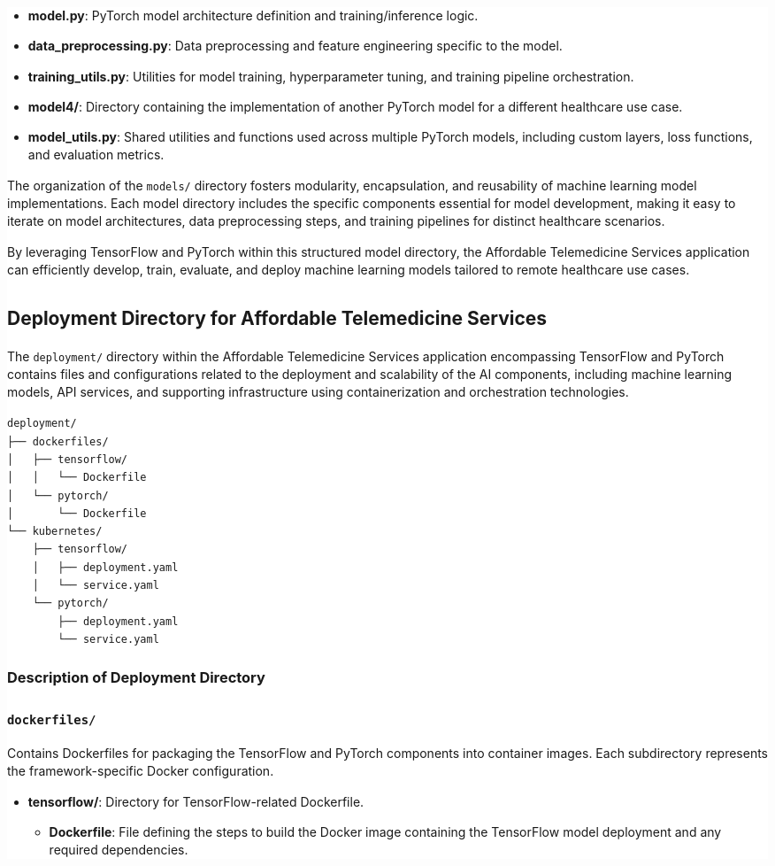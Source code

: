   - **model.py**: PyTorch model architecture definition and training/inference logic.
  - **data_preprocessing.py**: Data preprocessing and feature engineering specific to the model.
  - **training_utils.py**: Utilities for model training, hyperparameter tuning, and training pipeline orchestration.

- **model4/**: Directory containing the implementation of another PyTorch model for a different healthcare use case.

- **model_utils.py**: Shared utilities and functions used across multiple PyTorch models, including custom layers, loss functions, and evaluation metrics.

The organization of the `models/` directory fosters modularity, encapsulation, and reusability of machine learning model implementations. Each model directory includes the specific components essential for model development, making it easy to iterate on model architectures, data preprocessing steps, and training pipelines for distinct healthcare scenarios.

By leveraging TensorFlow and PyTorch within this structured model directory, the Affordable Telemedicine Services application can efficiently develop, train, evaluate, and deploy machine learning models tailored to remote healthcare use cases.

## Deployment Directory for Affordable Telemedicine Services

The `deployment/` directory within the Affordable Telemedicine Services application encompassing TensorFlow and PyTorch contains files and configurations related to the deployment and scalability of the AI components, including machine learning models, API services, and supporting infrastructure using containerization and orchestration technologies.

```plaintext
deployment/
├── dockerfiles/
│   ├── tensorflow/
│   │   └── Dockerfile
│   └── pytorch/
│       └── Dockerfile
└── kubernetes/
    ├── tensorflow/
    │   ├── deployment.yaml
    │   └── service.yaml
    └── pytorch/
        ├── deployment.yaml
        └── service.yaml
```

### Description of Deployment Directory

### `dockerfiles/`

Contains Dockerfiles for packaging the TensorFlow and PyTorch components into container images. Each subdirectory represents the framework-specific Docker configuration.

- **tensorflow/**: Directory for TensorFlow-related Dockerfile.

  - **Dockerfile**: File defining the steps to build the Docker image containing the TensorFlow model deployment and any required dependencies.
